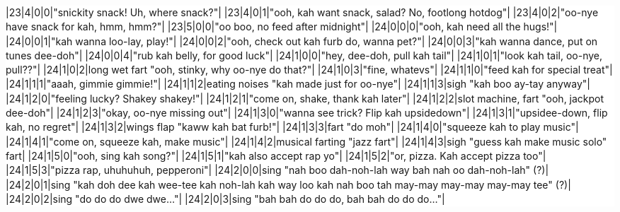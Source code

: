 |23|4|0|0|"snickity snack! Uh, where snack?"|
|23|4|0|1|"ooh, kah want snack, salad? No, footlong hotdog"|
|23|4|0|2|"oo-nye have snack for kah, hmm, hmm?"|
|23|5|0|0|"oo boo, no feed after midnight"|
|24|0|0|0|"ooh, kah need all the hugs!"|
|24|0|0|1|"kah wanna loo-lay, play!"|
|24|0|0|2|"ooh, check out kah furb do, wanna pet?"|
|24|0|0|3|"kah wanna dance, put on tunes dee-doh"|
|24|0|0|4|"rub kah belly, for good luck"|
|24|1|0|0|"hey, dee-doh, pull kah tail"|
|24|1|0|1|"look kah tail, oo-nye, pull??"|
|24|1|0|2|long wet fart "ooh, stinky, why oo-nye do that?"|
|24|1|0|3|"fine, whatevs"|
|24|1|1|0|"feed kah for special treat"|
|24|1|1|1|"aaah, gimmie gimmie!"|
|24|1|1|2|eating noises "kah made just for oo-nye"|
|24|1|1|3|sigh "kah boo ay-tay anyway"|
|24|1|2|0|"feeling lucky? Shakey shakey!"|
|24|1|2|1|"come on, shake, thank kah later"|
|24|1|2|2|slot machine, fart "ooh, jackpot dee-doh"|
|24|1|2|3|"okay, oo-nye missing out"|
|24|1|3|0|"wanna see trick? Flip kah upsidedown"|
|24|1|3|1|"upsidee-down, flip kah, no regret"|
|24|1|3|2|wings flap "kaww kah bat furb!"|
|24|1|3|3|fart "do moh"|
|24|1|4|0|"squeeze kah to play music"|
|24|1|4|1|"come on, squeeze kah, make music"|
|24|1|4|2|musical farting "jazz fart"|
|24|1|4|3|sigh "guess kah make music solo" fart|
|24|1|5|0|"ooh, sing kah song?"|
|24|1|5|1|"kah also accept rap yo"|
|24|1|5|2|"or, pizza. Kah accept pizza too"|
|24|1|5|3|"pizza rap, uhuhuhuh, pepperoni"|
|24|2|0|0|sing "nah boo dah-noh-lah way bah nah oo dah-noh-lah" (?)|
|24|2|0|1|sing "kah doh dee kah wee-tee kah noh-lah kah way loo kah nah boo tah may-may may-may may-may tee" (?)|
|24|2|0|2|sing "do do do dwe dwe…"|
|24|2|0|3|sing "bah bah do do do, bah bah do do do…"|